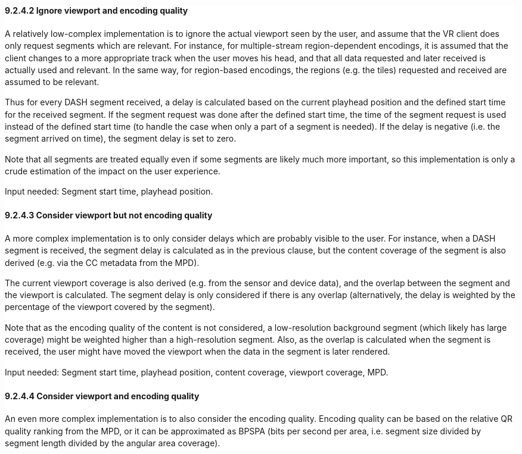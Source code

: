 #### 9.2.4.2 Ignore viewport and encoding quality

A relatively low-complex implementation is to ignore the actual viewport
seen by the user, and assume that the VR client does only request
segments which are relevant. For instance, for multiple-stream
region-dependent encodings, it is assumed that the client changes to a
more appropriate track when the user moves his head, and that all data
requested and later received is actually used and relevant. In the same
way, for region-based encodings, the regions (e.g. the tiles) requested
and received are assumed to be relevant.

Thus for every DASH segment received, a delay is calculated based on the
current playhead position and the defined start time for the received
segment. If the segment request was done after the defined start time,
the time of the segment request is used instead of the defined start
time (to handle the case when only a part of a segment is needed). If
the delay is negative (i.e. the segment arrived on time), the segment
delay is set to zero.

Note that all segments are treated equally even if some segments are
likely much more important, so this implementation is only a crude
estimation of the impact on the user experience.

Input needed: Segment start time, playhead position.

#### 9.2.4.3 Consider viewport but not encoding quality

A more complex implementation is to only consider delays which are
probably visible to the user. For instance, when a DASH segment is
received, the segment delay is calculated as in the previous clause, but
the content coverage of the segment is also derived (e.g. via the CC
metadata from the MPD).

The current viewport coverage is also derived (e.g. from the sensor and
device data), and the overlap between the segment and the viewport is
calculated. The segment delay is only considered if there is any overlap
(alternatively, the delay is weighted by the percentage of the viewport
covered by the segment).

Note that as the encoding quality of the content is not considered, a
low-resolution background segment (which likely has large coverage)
might be weighted higher than a high-resolution segment. Also, as the
overlap is calculated when the segment is received, the user might have
moved the viewport when the data in the segment is later rendered.

Input needed: Segment start time, playhead position, content coverage,
viewport coverage, MPD.

#### 9.2.4.4 Consider viewport and encoding quality

An even more complex implementation is to also consider the encoding
quality. Encoding quality can be based on the relative QR quality
ranking from the MPD, or it can be approximated as BPSPA (bits per
second per area, i.e. segment size divided by segment length divided by
the angular area coverage).
